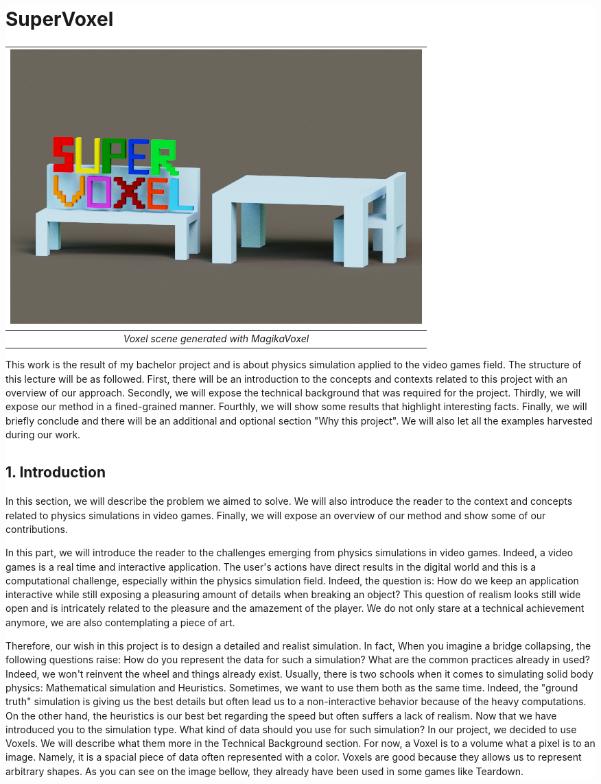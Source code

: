 ﻿# SuperVoxel

| ![voxel.png](./images/supervoxel.png) | 
|:--:| 
| *Voxel scene generated with MagikaVoxel* |

This work is the result of my bachelor project and is about physics simulation applied to the video games field. The structure of this lecture will be as followed. First, there will be an introduction to the concepts and contexts related to this project with an overview of our approach. Secondly, we will expose the technical background that was required for the project. Thirdly, we will expose our method in a fined-grained manner. Fourthly, we will show some results that highlight interesting facts. Finally, we will briefly conclude and there will be an additional and optional section "Why this project". We will also let all the examples harvested during our work. 

## 1. Introduction 
In this section, we will describe the problem we aimed to solve. We will also introduce the reader to the context and concepts related to physics simulations in video games. Finally, we will expose an overview of our method and show some of our contributions. 

In this part, we will introduce the reader to the challenges emerging from physics simulations in video games. Indeed, a video games is a real time and interactive application. The user's actions have direct results in the digital world and this is a computational challenge, especially within the physics simulation field. Indeed, the question is: How do we keep an application interactive while still exposing a pleasuring amount of details when breaking an object? This question of realism looks still wide open and is intricately related to the pleasure and the amazement of the player. We do not only stare at a technical achievement anymore, we are also contemplating a piece of art. 

Therefore, our wish in this project is to design a detailed and realist simulation. In fact, When you imagine a bridge collapsing, the following questions raise: How do you represent the data for such a simulation? What are the common practices already in used? Indeed, we won't reinvent the wheel and things already exist. Usually, there is two schools when it comes to simulating solid body physics: Mathematical simulation and Heuristics. Sometimes, we want to use them both as the same time. Indeed, the "ground truth" simulation is giving us the best details but often lead us to a non-interactive behavior because of the heavy computations. On the other hand, the heuristics is our best bet regarding the speed but often suffers a lack of realism. 
Now that we have introduced you to the simulation type. What kind of data should you use for such simulation? In our project, we decided to use Voxels. We will describe what them more in the Technical Background section. For now, a Voxel is to a volume what a pixel is to an image. Namely, it is a spacial piece of data often represented with a color. Voxels are good because they allows us to represent arbitrary shapes. As you can see on the image bellow, they already have been used in some games like Teardown.
